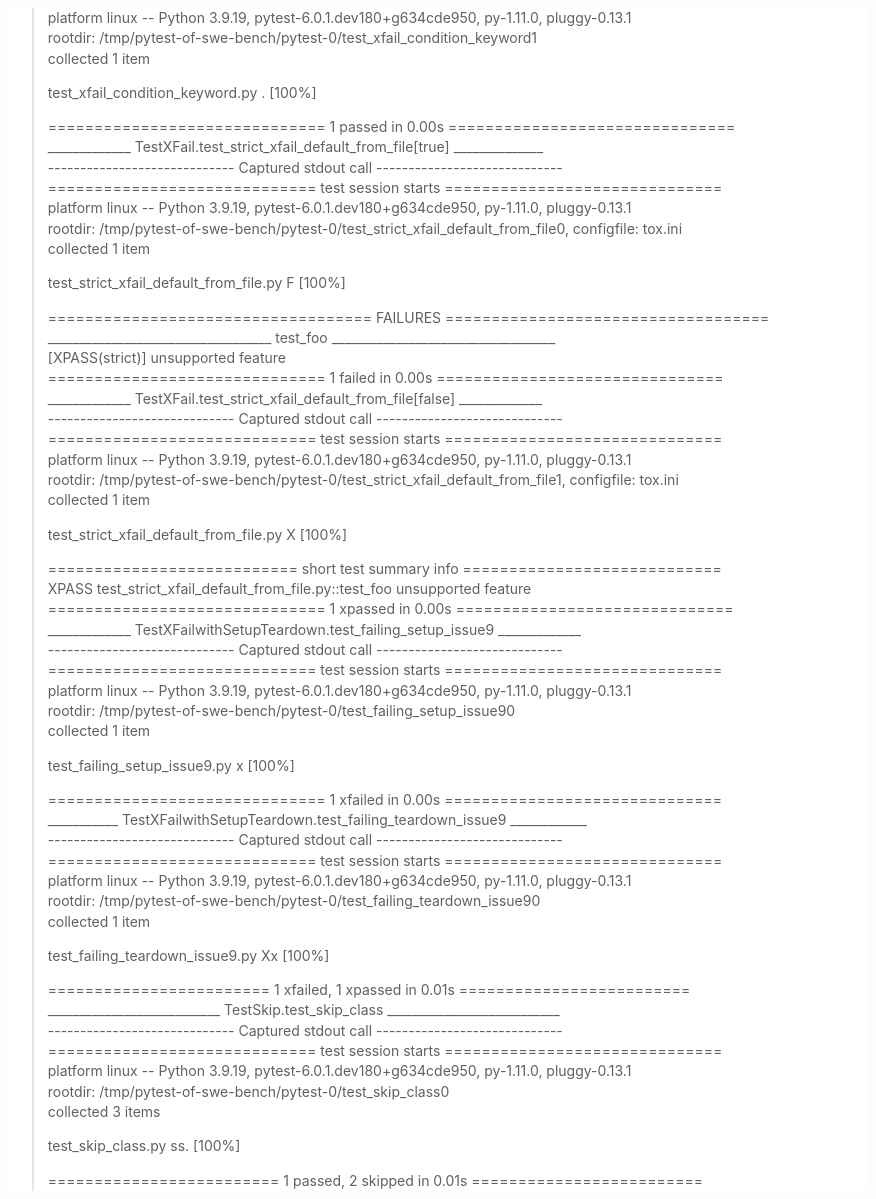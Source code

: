 > platform linux -- Python 3.9.19, pytest-6.0.1.dev180+g634cde950, py-1.11.0, pluggy-0.13.1  
> rootdir: /tmp/pytest-of-swe-bench/pytest-0/test_xfail_condition_keyword1  
> collected 1 item  
>   
> test_xfail_condition_keyword.py .                                        [100%]  
>   
> ============================== 1 passed in 0.00s ===============================  
> _____________ TestXFail.test_strict_xfail_default_from_file[true] ______________  
> ----------------------------- Captured stdout call -----------------------------  
> ============================= test session starts ==============================  
> platform linux -- Python 3.9.19, pytest-6.0.1.dev180+g634cde950, py-1.11.0, pluggy-0.13.1  
> rootdir: /tmp/pytest-of-swe-bench/pytest-0/test_strict_xfail_default_from_file0, configfile: tox.ini  
> collected 1 item  
>   
> test_strict_xfail_default_from_file.py F                                 [100%]  
>   
> =================================== FAILURES ===================================  
> ___________________________________ test_foo ___________________________________  
> [XPASS(strict)] unsupported feature  
> ============================== 1 failed in 0.00s ===============================  
> _____________ TestXFail.test_strict_xfail_default_from_file[false] _____________  
> ----------------------------- Captured stdout call -----------------------------  
> ============================= test session starts ==============================  
> platform linux -- Python 3.9.19, pytest-6.0.1.dev180+g634cde950, py-1.11.0, pluggy-0.13.1  
> rootdir: /tmp/pytest-of-swe-bench/pytest-0/test_strict_xfail_default_from_file1, configfile: tox.ini  
> collected 1 item  
>   
> test_strict_xfail_default_from_file.py X                                 [100%]  
>   
> =========================== short test summary info ============================  
> XPASS test_strict_xfail_default_from_file.py::test_foo unsupported feature  
> ============================== 1 xpassed in 0.00s ==============================  
> _____________ TestXFailwithSetupTeardown.test_failing_setup_issue9 _____________  
> ----------------------------- Captured stdout call -----------------------------  
> ============================= test session starts ==============================  
> platform linux -- Python 3.9.19, pytest-6.0.1.dev180+g634cde950, py-1.11.0, pluggy-0.13.1  
> rootdir: /tmp/pytest-of-swe-bench/pytest-0/test_failing_setup_issue90  
> collected 1 item  
>   
> test_failing_setup_issue9.py x                                           [100%]  
>   
> ============================== 1 xfailed in 0.00s ==============================  
> ___________ TestXFailwithSetupTeardown.test_failing_teardown_issue9 ____________  
> ----------------------------- Captured stdout call -----------------------------  
> ============================= test session starts ==============================  
> platform linux -- Python 3.9.19, pytest-6.0.1.dev180+g634cde950, py-1.11.0, pluggy-0.13.1  
> rootdir: /tmp/pytest-of-swe-bench/pytest-0/test_failing_teardown_issue90  
> collected 1 item  
>   
> test_failing_teardown_issue9.py Xx                                       [100%]  
>   
> ======================== 1 xfailed, 1 xpassed in 0.01s =========================  
> ___________________________ TestSkip.test_skip_class ___________________________  
> ----------------------------- Captured stdout call -----------------------------  
> ============================= test session starts ==============================  
> platform linux -- Python 3.9.19, pytest-6.0.1.dev180+g634cde950, py-1.11.0, pluggy-0.13.1  
> rootdir: /tmp/pytest-of-swe-bench/pytest-0/test_skip_class0  
> collected 3 items  
>   
> test_skip_class.py ss.                                                   [100%]  
>   
> ========================= 1 passed, 2 skipped in 0.01s =========================  
